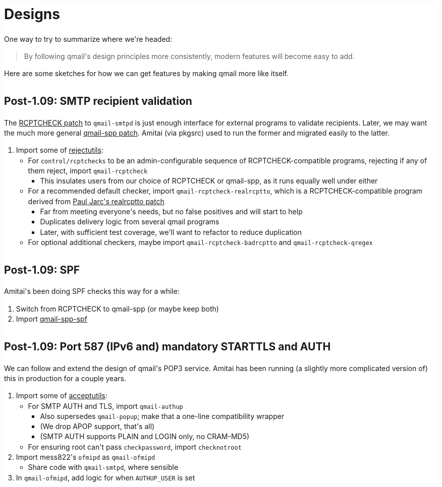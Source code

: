 # Designs

One way to try to summarize where we're headed:

> By following qmail's design principles more consistently, modern features will become easy to add.

Here are some sketches for how we can get features by making qmail more like itself.


## Post-1.09: SMTP recipient validation

The [RCPTCHECK patch](http://www.soffian.org/downloads/qmail/qmail-smtpd-doc.html) to `qmail-smtpd` is just enough interface for external programs to validate recipients.
Later, we may want the much more general [qmail-spp patch](http://qmail-spp.sourceforge.net/doc/).
Amitai (via pkgsrc) used to run the former and migrated easily to the latter.

1. Import some of [rejectutils](https://schmonz.com/qmail/rejectutils/):
    - For `control/rcptchecks` to be an admin-configurable sequence of RCPTCHECK-compatible programs, rejecting if any of them reject, import `qmail-rcptcheck`
        - This insulates users from our choice of RCPTCHECK or qmail-spp, as it runs equally well under either
    - For a recommended default checker, import `qmail-rcptcheck-realrcptto`, which is a RCPTCHECK-compatible program derived from [Paul Jarc's realrcptto patch](http://code.dogmap.org./qmail/#realrcptto) 
        - Far from meeting everyone's needs, but no false positives and will start to help
        - Duplicates delivery logic from several qmail programs
        - Later, with sufficient test coverage, we'll want to refactor to reduce duplication
    - For optional additional checkers, maybe import `qmail-rcptcheck-badrcptto` and `qmail-rcptcheck-qregex`


## Post-1.09: SPF

Amitai's been doing SPF checks this way for a while:

1. Switch from RCPTCHECK to qmail-spp (or maybe keep both)
2. Import [qmail-spp-spf](https://www.caputo.com/foss/qmail-spp-spf/)


## Post-1.09: Port 587 (IPv6 and) mandatory STARTTLS and AUTH

We can follow and extend the design of qmail's POP3 service.
Amitai has been running (a slightly more complicated version of) this in production for a couple years.

1. Import some of [acceptutils](https://schmonz.com/qmail/acceptutils/):
    - For SMTP AUTH and TLS, import `qmail-authup`
        - Also supersedes `qmail-popup`; make that a one-line compatibility wrapper
		- (We drop APOP support, that's all)
		- (SMTP AUTH supports PLAIN and LOGIN only, no CRAM-MD5)
    - For ensuring root can't pass `checkpassword`, import `checknotroot`
3. Import mess822's `ofmipd` as `qmail-ofmipd`
    - Share code with `qmail-smtpd`, where sensible
4. In `qmail-ofmipd`, add logic for when `AUTHUP_USER` is set
